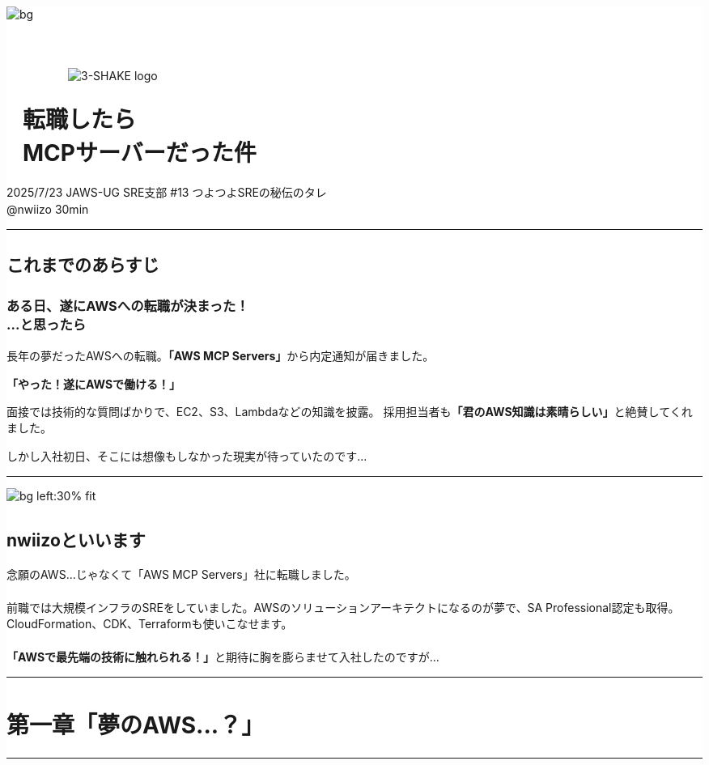


![bg](../../assets/images/3shake-background-full.png)

<img src="../../assets/images/3shake-logo.png" alt="3-SHAKE logo" style="position: absolute !important; top: 100px !important; left: 100px !important; width: 240px !important; height: auto !important; z-index: 9999 !important;">

<div class="title" style="text-align: left; margin-top: 100px; margin-left: 20px; padding-left: 0; max-width: 70%;">

# <span style="font-size: 1.0em;">転職したら</br>MCPサーバーだった件</span>

</div>

<div class="author-info" style="text-align: left; padding-left: 0; text-indent: 0;">
2025/7/23 JAWS-UG SRE支部 #13 つよつよSREの秘伝のタレ</br>@nwiizo 30min
</div>

---

## これまでのあらすじ

### ある日、遂にAWSへの転職が決まった！</br>...と思ったら

長年の夢だったAWSへの転職。<strong>「AWS MCP Servers」</strong>から内定通知が届きました。

<strong>「やった！遂にAWSで働ける！」</strong>

面接では技術的な質問ばかりで、EC2、S3、Lambdaなどの知識を披露。
採用担当者も<strong>「君のAWS知識は素晴らしい」</strong>と絶賛してくれました。

しかし入社初日、そこには想像もしなかった現実が待っていたのです...


---



![bg left:30% fit](../../assets/images/2025/new-job-mcp/it_dokata.png)
## nwiizoといいます

<div class="info-box">
念願のAWS...じゃなくて「AWS MCP Servers」社に転職しました。</br></br>
前職では大規模インフラのSREをしていました。AWSのソリューションアーキテクトになるのが夢で、SA Professional認定も取得。CloudFormation、CDK、Terraformも使いこなせます。</br></br>
<strong>「AWSで最先端の技術に触れられる！」</strong>と期待に胸を膨らませて入社したのですが...
</div>

---

# 第一章「夢のAWS...？」

---